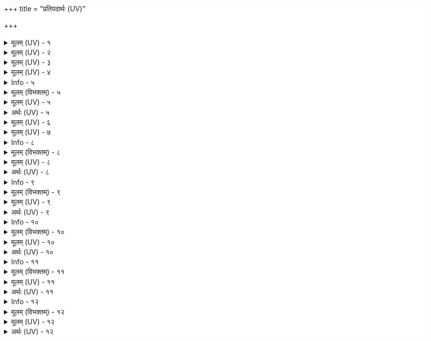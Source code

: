 +++
title = "प्रतिपदार्थः (UV)"

+++


<details><summary>मूलम् (UV) - १</summary></details>

<details><summary>मूलम् (UV) - २</summary></details>

<details><summary>मूलम् (UV) - ३</summary></details>

<details><summary>मूलम् (UV) - ४</summary></details>

<details><summary>Info - ५</summary></details>

<details><summary>मूलम् (विभक्तम्) - ५</summary></details>

<details><summary>मूलम् (UV) - ५</summary></details>

<details><summary>अर्थः (UV) - ५</summary></details>

<details><summary>मूलम् (UV) - ६</summary></details>

<details><summary>मूलम् (UV) - ७</summary></details>

<details><summary>Info - ८</summary></details>

<details><summary>मूलम् (विभक्तम्) - ८</summary></details>

<details><summary>मूलम् (UV) - ८</summary></details>

<details><summary>अर्थः (UV) - ८</summary></details>

<details><summary>Info - ९</summary></details>

<details><summary>मूलम् (विभक्तम्) - ९</summary></details>

<details><summary>मूलम् (UV) - ९</summary></details>

<details><summary>अर्थः (UV) - ९</summary></details>

<details><summary>Info - १०</summary></details>

<details><summary>मूलम् (विभक्तम्) - १०</summary></details>

<details><summary>मूलम् (UV) - १०</summary></details>

<details><summary>अर्थः (UV) - १०</summary></details>

<details><summary>Info - ११</summary></details>

<details><summary>मूलम् (विभक्तम्) - ११</summary></details>

<details><summary>मूलम् (UV) - ११</summary></details>

<details><summary>अर्थः (UV) - ११</summary></details>

<details><summary>Info - १२</summary></details>

<details><summary>मूलम् (विभक्तम्) - १२</summary></details>

<details><summary>मूलम् (UV) - १२</summary></details>

<details><summary>अर्थः (UV) - १२</summary></details>
